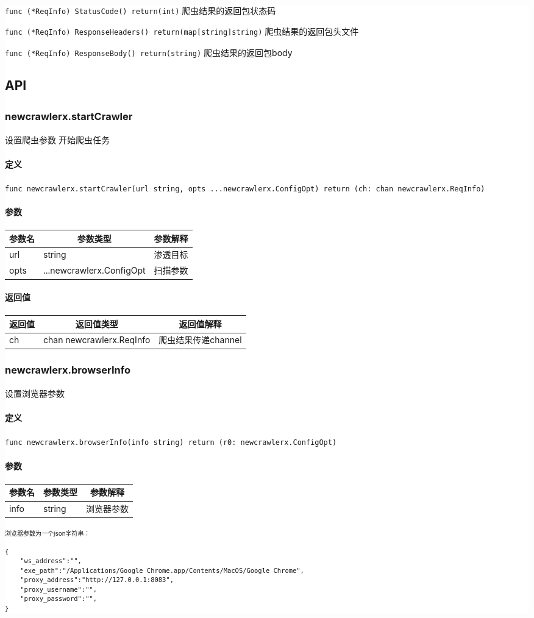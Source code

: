 `func (*ReqInfo) StatusCode() return(int)` 爬虫结果的返回包状态码

`func (*ReqInfo) ResponseHeaders() return(map[string]string)` 爬虫结果的返回包头文件

`func (*ReqInfo) ResponseBody() return(string)` 爬虫结果的返回包body

## API

### newcrawlerx.startCrawler

设置爬虫参数 开始爬虫任务

#### 定义

`func newcrawlerx.startCrawler(url string, opts ...newcrawlerx.ConfigOpt) return (ch: chan newcrawlerx.ReqInfo)`

#### 参数

| 参数名  | 参数类型                     | 参数解释 |
|------|--------------------------|------|
| url  | string                   | 渗透目标 |
| opts | ...newcrawlerx.ConfigOpt | 扫描参数 |

#### 返回值

| 返回值 | 返回值类型                    | 返回值解释         |
|-----|--------------------------|---------------|
| ch  | chan newcrawlerx.ReqInfo | 爬虫结果传递channel |

### newcrawlerx.browserInfo

设置浏览器参数

#### 定义

`func newcrawlerx.browserInfo(info string) return (r0: newcrawlerx.ConfigOpt)`

#### 参数

| 参数名  | 参数类型   | 参数解释  |
|------|--------|-------|
| info | string | 浏览器参数 |

<font size=1>浏览器参数为一个json字符串：

    {
        "ws_address":"",
        "exe_path":"/Applications/Google Chrome.app/Contents/MacOS/Google Chrome",
        "proxy_address":"http://127.0.0.1:8083",
        "proxy_username":"",
        "proxy_password":"",
    }
